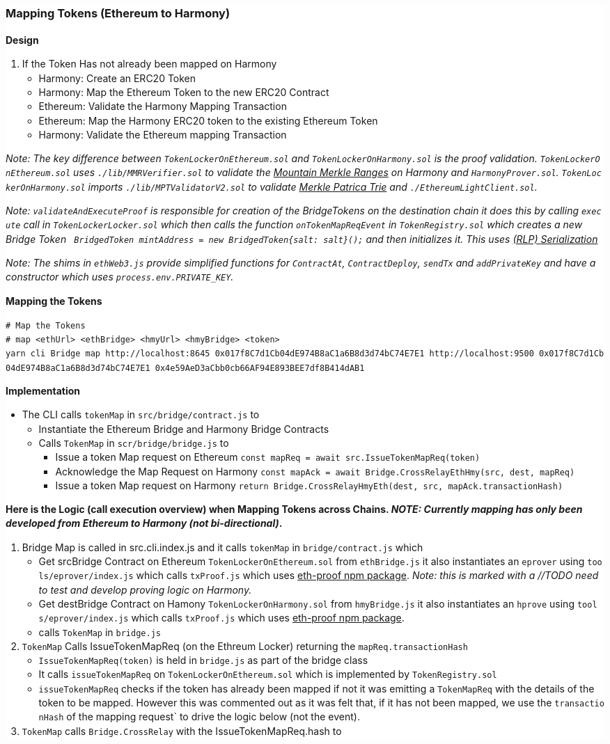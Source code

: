 
### Mapping Tokens (Ethereum to Harmony)

**Design**

1. If the Token Has not already been mapped on Harmony
    * Harmony: Create an ERC20 Token 
    * Harmony: Map the Ethereum Token to the new ERC20 Contract
    * Ethereum: Validate the Harmony Mapping Transaction
    * Ethereum: Map the Harmony ERC20 token to the existing Ethereum Token
    * Harmony: Validate the Ethereum mapping Transaction

*Note: The key difference between `TokenLockerOnEthereum.sol` and `TokenLockerOnHarmony.sol` is the proof validation. `TokenLockerOnEthereum.sol` uses `./lib/MMRVerifier.sol` to validate the [Mountain Merkle Ranges](https://github.com/opentimestamps/opentimestamps-server/blob/master/doc/merkle-mountain-range.md) on Harmony and `HarmonyProver.sol`. `TokenLockerOnHarmony.sol` imports `./lib/MPTValidatorV2.sol` to validate [Merkle Patrica Trie](https://ethereum.org/en/developers/docs/data-structures-and-encoding/patricia-merkle-trie/#merkle-patricia-trees) and `./EthereumLightClient.sol`.*

*Note: `validateAndExecuteProof` is responsible for creation of the BridgeTokens on the destination chain it does this by calling `execute` call in `TokenLockerLocker.sol` which then calls the function `onTokenMapReqEvent` in `TokenRegistry.sol` which creates a new Bridge Token ` BridgedToken mintAddress = new BridgedToken{salt: salt}();` and then initializes it. This uses [(RLP) Serialization](https://ethereum.org/en/developers/docs/data-structures-and-encoding/rlp/)*

*Note: The shims in `ethWeb3.js` provide simplified functions for `ContractAt`, `ContractDeploy`, `sendTx` and `addPrivateKey` and have a constructor which uses `process.env.PRIVATE_KEY`.*


**Mapping the Tokens**
```
# Map the Tokens
# map <ethUrl> <ethBridge> <hmyUrl> <hmyBridge> <token>
yarn cli Bridge map http://localhost:8645 0x017f8C7d1Cb04dE974B8aC1a6B8d3d74bC74E7E1 http://localhost:9500 0x017f8C7d1Cb04dE974B8aC1a6B8d3d74bC74E7E1 0x4e59AeD3aCbb0cb66AF94E893BEE7df8B414dAB1
```

**Implementation**

* The CLI calls `tokenMap` in `src/bridge/contract.js` to
    * Instantiate the Ethereum Bridge and Harmony Bridge Contracts
    * Calls `TokenMap` in `scr/bridge/bridge.js` to
        * Issue a token Map request on Ethereum `const mapReq = await src.IssueTokenMapReq(token)`
        * Acknowledge the Map Request on Harmony `const mapAck = await Bridge.CrossRelayEthHmy(src, dest, mapReq)`
        * Issue a token Map request on Harmony `return Bridge.CrossRelayHmyEth(dest, src, mapAck.transactionHash)`
  
**Here is the Logic (call execution overview) when Mapping Tokens across Chains. *NOTE: Currently mapping has only been developed from Ethereum to Harmony (not bi-directional)*.**
1. Bridge Map is called in src.cli.index.js and it calls `tokenMap` in `bridge/contract.js` which
    * Get srcBridge Contract on Ethereum `TokenLockerOnEthereum.sol` from `ethBridge.js` it also instantiates an `eprover` using `tools/eprover/index.js` which calls `txProof.js` which uses [eth-proof npm package](https://www.npmjs.com/package/eth-proof). *Note: this is marked with a //TODO need to test and develop proving logic on Harmony.*
    * Get destBridge Contract on Hamony `TokenLockerOnHarmony.sol` from `hmyBridge.js` it also instantiates an `hprove` using `tools/eprover/index.js` which calls `txProof.js` which uses [eth-proof npm package](https://www.npmjs.com/package/eth-proof).
    * calls `TokenMap` in `bridge.js`
2. `TokenMap` Calls IssueTokenMapReq (on the Ethreum Locker) returning the `mapReq.transactionHash`
    * `IssueTokenMapReq(token)` is held in `bridge.js` as part of the bridge class
    * It calls `issueTokenMapReq` on `TokenLockerOnEthereum.sol` which is implemented by `TokenRegistry.sol`
    * `issueTokenMapReq` checks if the token has already been mapped if not it was emitting a `TokenMapReq` with the details of the token to be mapped. However this was commented out as it was felt that, if it has not been mapped, we use the `transactionHash` of the mapping request` to drive the logic below (not the event). 
3. `TokenMap` calls `Bridge.CrossRelay` with the IssueTokenMapReq.hash to 